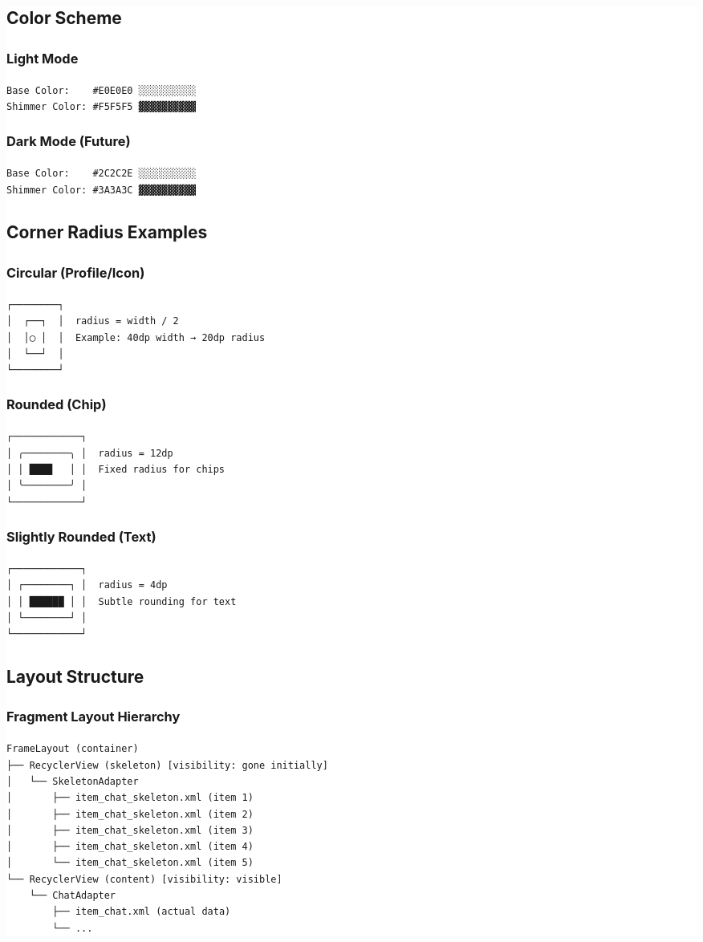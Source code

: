 ## Color Scheme

### Light Mode
```
Base Color:    #E0E0E0 ░░░░░░░░░░
Shimmer Color: #F5F5F5 ▓▓▓▓▓▓▓▓▓▓
```

### Dark Mode (Future)
```
Base Color:    #2C2C2E ░░░░░░░░░░
Shimmer Color: #3A3A3C ▓▓▓▓▓▓▓▓▓▓
```

## Corner Radius Examples

### Circular (Profile/Icon)
```
┌────────┐
│  ┌──┐  │  radius = width / 2
│  │◯ │  │  Example: 40dp width → 20dp radius
│  └──┘  │
└────────┘
```

### Rounded (Chip)
```
┌────────────┐
│ ╭────────╮ │  radius = 12dp
│ │ ████   │ │  Fixed radius for chips
│ ╰────────╯ │
└────────────┘
```

### Slightly Rounded (Text)
```
┌────────────┐
│ ┌────────┐ │  radius = 4dp
│ │ ██████ │ │  Subtle rounding for text
│ └────────┘ │
└────────────┘
```

## Layout Structure

### Fragment Layout Hierarchy
```
FrameLayout (container)
├── RecyclerView (skeleton) [visibility: gone initially]
│   └── SkeletonAdapter
│       ├── item_chat_skeleton.xml (item 1)
│       ├── item_chat_skeleton.xml (item 2)
│       ├── item_chat_skeleton.xml (item 3)
│       ├── item_chat_skeleton.xml (item 4)
│       └── item_chat_skeleton.xml (item 5)
└── RecyclerView (content) [visibility: visible]
    └── ChatAdapter
        ├── item_chat.xml (actual data)
        └── ...
```
